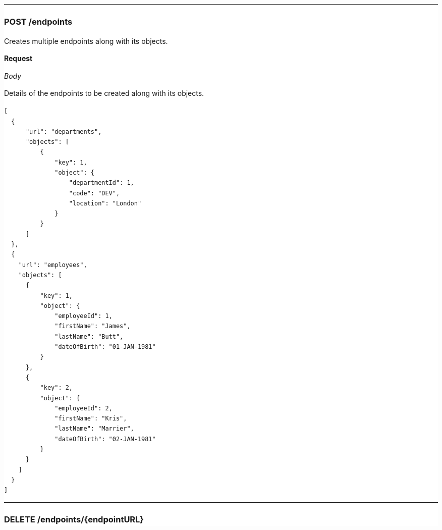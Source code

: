 ```
```
---
### POST /endpoints

Creates multiple endpoints along with its objects.

**Request**

_Body_

Details of the endpoints to be created along with its objects.
```
[
  {
      "url": "departments",
      "objects": [
          {
              "key": 1,
              "object": {
                  "departmentId": 1,
                  "code": "DEV",
                  "location": "London"
              }
          }
      ]
  },
  {
    "url": "employees",
    "objects": [
      {
          "key": 1,
          "object": {
              "employeeId": 1,
              "firstName": "James",
              "lastName": "Butt",
              "dateOfBirth": "01-JAN-1981"
          }
      },
      {
          "key": 2,
          "object": {
              "employeeId": 2,
              "firstName": "Kris",
              "lastName": "Marrier",
              "dateOfBirth": "02-JAN-1981"
          }
      }
    ]
  }
]
```
---
### DELETE /endpoints/{endpointURL}
